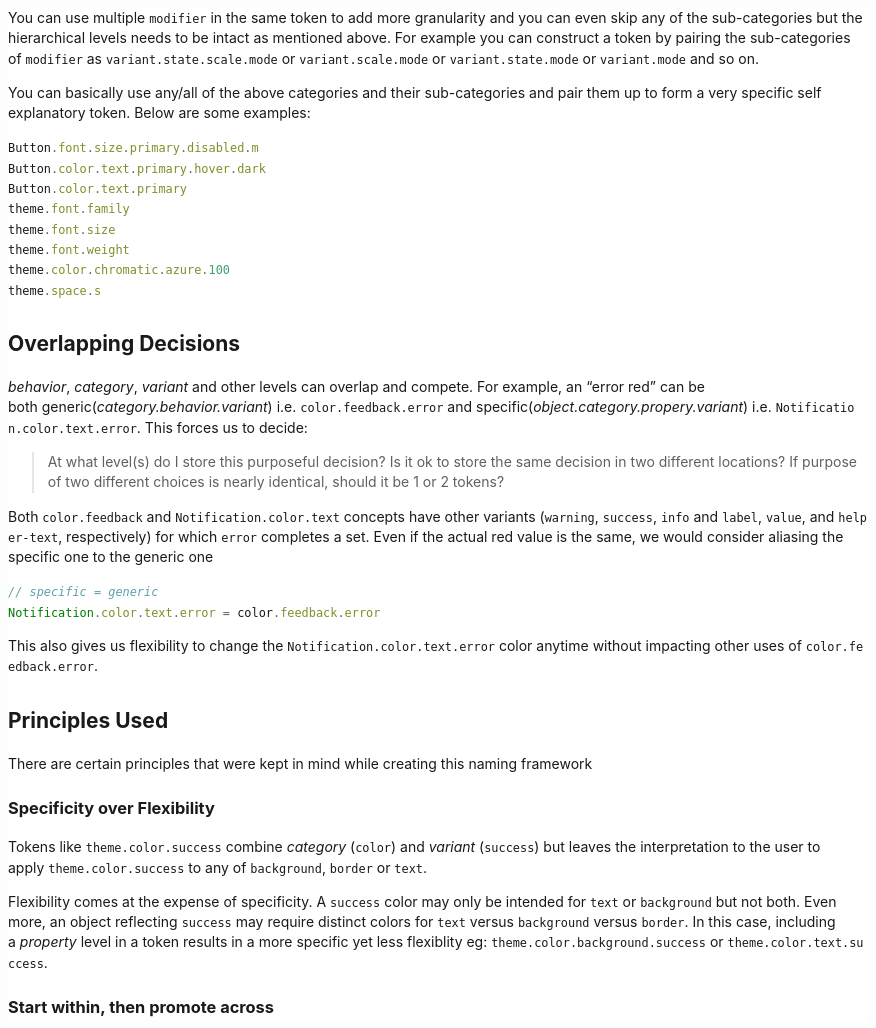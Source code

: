 You can use multiple `modifier` in the same token to add more granularity and you can even skip any of the sub-categories but the hierarchical levels needs to be intact as mentioned above. For example you can construct a token by pairing the sub-categories of `modifier` as `variant.state.scale.mode` or `variant.scale.mode` or `variant.state.mode` or `variant.mode` and so on.

You can basically use any/all of the above categories and their sub-categories and pair them up to form a very specific self explanatory token. Below are some examples:
```js
Button.font.size.primary.disabled.m
Button.color.text.primary.hover.dark
Button.color.text.primary
theme.font.family
theme.font.size
theme.font.weight
theme.color.chromatic.azure.100
theme.space.s
```
## Overlapping Decisions

*behavior*, *category*, *variant* and other levels can overlap and compete. For example, an “error red” can be both generic(*category.behavior.variant*) i.e. `color.feedback.error` and specific(*object.category.propery.variant*) i.e. `Notification.color.text.error`. This forces us to decide:

> At what level(s) do I store this purposeful decision? Is it ok to store the same decision in two different locations? If purpose of two different choices is nearly identical, should it be 1 or 2 tokens?

Both `color.feedback` and `Notification.color.text` concepts have other variants (`warning`, `success`, `info` and `label`, `value`, and `helper-text`, respectively) for which `error` completes a set. Even if the actual red value is the same, we would consider aliasing the specific one to the generic one

```js
// specific = generic
Notification.color.text.error = color.feedback.error
```
This also gives us flexibility to change the `Notification.color.text.error` color anytime without impacting other uses of `color.feedback.error`.

## Principles Used
There are certain principles that were kept in mind while creating this naming framework
### Specificity over Flexibility
Tokens like `theme.color.success` combine *category* (`color`) and *variant* (`success`) but leaves the interpretation to the user to apply `theme.color.success` to any of `background`, `border` or `text`.

Flexibility comes at the expense of specificity. A `success` color may only be intended for `text` or `background` but not both. Even more, an object reflecting `success` may require distinct colors for `text` versus `background` versus `border`. In this case, including a *property* level in a token results in a more specific yet less flexiblity eg: `theme.color.background.success` or `theme.color.text.success`.

### Start within, then promote across
